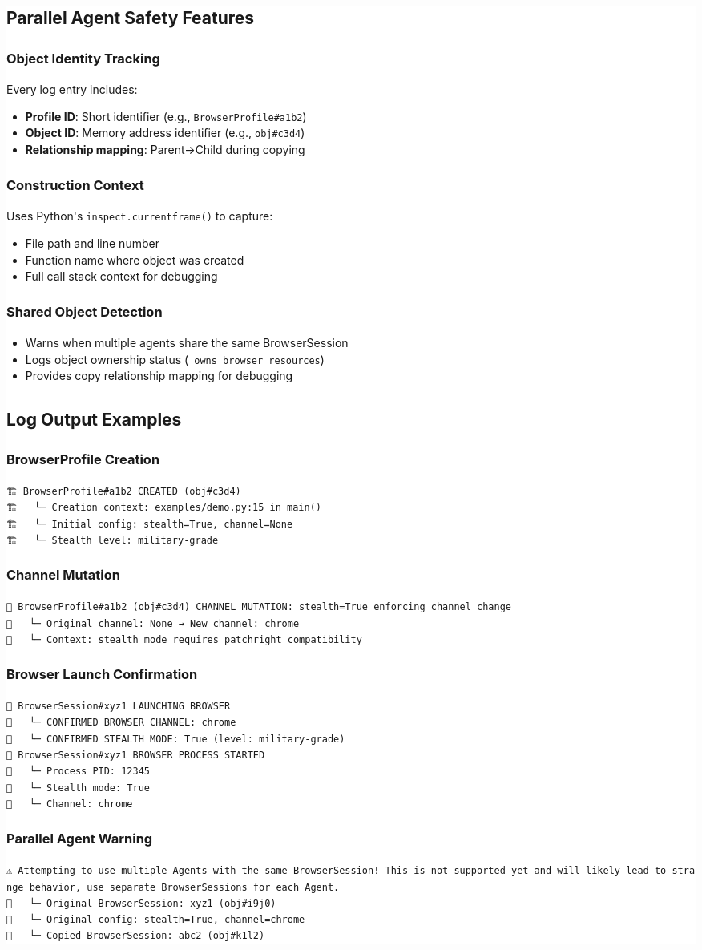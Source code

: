 ## Parallel Agent Safety Features

### Object Identity Tracking
Every log entry includes:
- **Profile ID**: Short identifier (e.g., `BrowserProfile#a1b2`)
- **Object ID**: Memory address identifier (e.g., `obj#c3d4`)
- **Relationship mapping**: Parent→Child during copying

### Construction Context
Uses Python's `inspect.currentframe()` to capture:
- File path and line number
- Function name where object was created
- Full call stack context for debugging

### Shared Object Detection
- Warns when multiple agents share the same BrowserSession
- Logs object ownership status (`_owns_browser_resources`)
- Provides copy relationship mapping for debugging

## Log Output Examples

### BrowserProfile Creation
```
🏗️ BrowserProfile#a1b2 CREATED (obj#c3d4)
🏗️   └─ Creation context: examples/demo.py:15 in main()
🏗️   └─ Initial config: stealth=True, channel=None
🏗️   └─ Stealth level: military-grade
```

### Channel Mutation
```
🔧 BrowserProfile#a1b2 (obj#c3d4) CHANNEL MUTATION: stealth=True enforcing channel change
🔧   └─ Original channel: None → New channel: chrome
🔧   └─ Context: stealth mode requires patchright compatibility
```

### Browser Launch Confirmation
```
🚀 BrowserSession#xyz1 LAUNCHING BROWSER
🚀   └─ CONFIRMED BROWSER CHANNEL: chrome
🚀   └─ CONFIRMED STEALTH MODE: True (level: military-grade)
🚀 BrowserSession#xyz1 BROWSER PROCESS STARTED
🚀   └─ Process PID: 12345
🚀   └─ Stealth mode: True
🚀   └─ Channel: chrome
```

### Parallel Agent Warning
```
⚠️ Attempting to use multiple Agents with the same BrowserSession! This is not supported yet and will likely lead to strange behavior, use separate BrowserSessions for each Agent.
🤖   └─ Original BrowserSession: xyz1 (obj#i9j0)
🤖   └─ Original config: stealth=True, channel=chrome
🤖   └─ Copied BrowserSession: abc2 (obj#k1l2)
```
